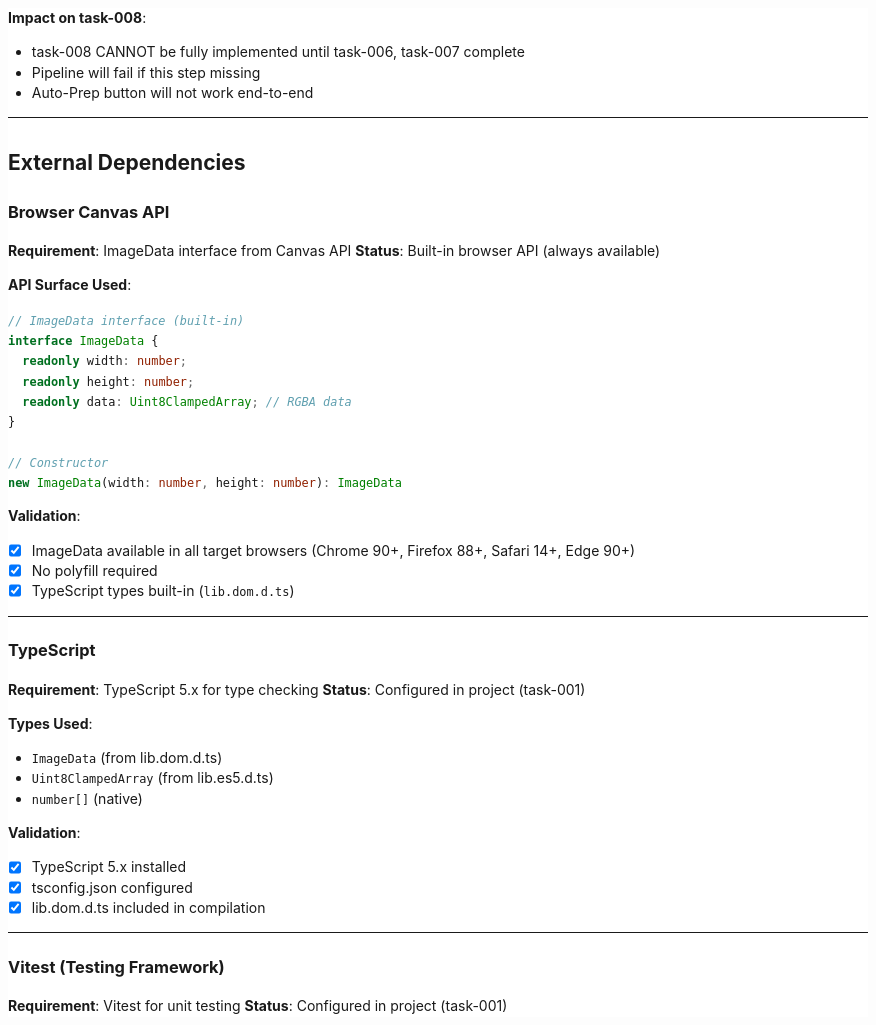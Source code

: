 **Impact on task-008**:
- task-008 CANNOT be fully implemented until task-006, task-007 complete
- Pipeline will fail if this step missing
- Auto-Prep button will not work end-to-end

---

## External Dependencies

### Browser Canvas API

**Requirement**: ImageData interface from Canvas API
**Status**: Built-in browser API (always available)

**API Surface Used**:
```typescript
// ImageData interface (built-in)
interface ImageData {
  readonly width: number;
  readonly height: number;
  readonly data: Uint8ClampedArray; // RGBA data
}

// Constructor
new ImageData(width: number, height: number): ImageData
```

**Validation**:
- [x] ImageData available in all target browsers (Chrome 90+, Firefox 88+, Safari 14+, Edge 90+)
- [x] No polyfill required
- [x] TypeScript types built-in (`lib.dom.d.ts`)

---

### TypeScript

**Requirement**: TypeScript 5.x for type checking
**Status**: Configured in project (task-001)

**Types Used**:
- `ImageData` (from lib.dom.d.ts)
- `Uint8ClampedArray` (from lib.es5.d.ts)
- `number[]` (native)

**Validation**:
- [x] TypeScript 5.x installed
- [x] tsconfig.json configured
- [x] lib.dom.d.ts included in compilation

---

### Vitest (Testing Framework)

**Requirement**: Vitest for unit testing
**Status**: Configured in project (task-001)
